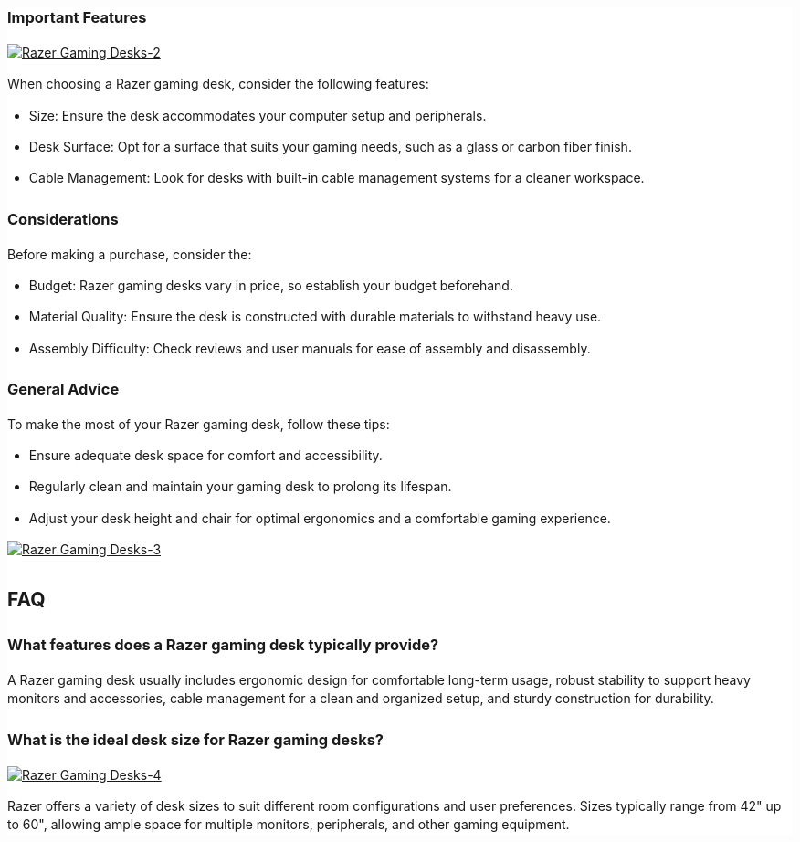
### Important Features

<div><a href="https://serp.ly/@serpgames/amazon/razer-gaming-desks?utm_source=serpgames&utm_medium=organic&utm_campaign=website"><img src="https://imagedelivery.net/vy2bglCGN6hEeWOnSe2c7A/Razer+Gaming+Desks-2/w=720,h=540,fit=pad,background=black" alt="Razer Gaming Desks-2"></a></div>

When choosing a Razer gaming desk, consider the following features: 

* Size: Ensure the desk accommodates your computer setup and peripherals.

* Desk Surface: Opt for a surface that suits your gaming needs, such as a glass or carbon fiber finish.

* Cable Management: Look for desks with built-in cable management systems for a cleaner workspace.


### Considerations

Before making a purchase, consider the: 

* Budget: Razer gaming desks vary in price, so establish your budget beforehand.

* Material Quality: Ensure the desk is constructed with durable materials to withstand heavy use.

* Assembly Difficulty: Check reviews and user manuals for ease of assembly and disassembly.


### General Advice

To make the most of your Razer gaming desk, follow these tips: 

* Ensure adequate desk space for comfort and accessibility.

* Regularly clean and maintain your gaming desk to prolong its lifespan.

* Adjust your desk height and chair for optimal ergonomics and a comfortable gaming experience.

<div><a href="https://serp.ly/@serpgames/amazon/razer-gaming-desks?utm_source=serpgames&utm_medium=organic&utm_campaign=website"><img src="https://imagedelivery.net/vy2bglCGN6hEeWOnSe2c7A/Razer+Gaming+Desks-3/w=720,h=540,fit=pad,background=black" alt="Razer Gaming Desks-3"></a></div>


## FAQ


### What features does a Razer gaming desk typically provide?

A Razer gaming desk usually includes ergonomic design for comfortable long-term usage, robust stability to support heavy monitors and accessories, cable management for a clean and organized setup, and sturdy construction for durability. 


### What is the ideal desk size for Razer gaming desks?

<div><a href="https://serp.ly/@serpgames/amazon/razer-gaming-desks?utm_source=serpgames&utm_medium=organic&utm_campaign=website"><img src="https://imagedelivery.net/vy2bglCGN6hEeWOnSe2c7A/Razer+Gaming+Desks-4/w=720,h=540,fit=pad,background=black" alt="Razer Gaming Desks-4"></a></div>

Razer offers a variety of desk sizes to suit different room configurations and user preferences. Sizes typically range from 42" up to 60", allowing ample space for multiple monitors, peripherals, and other gaming equipment. 
